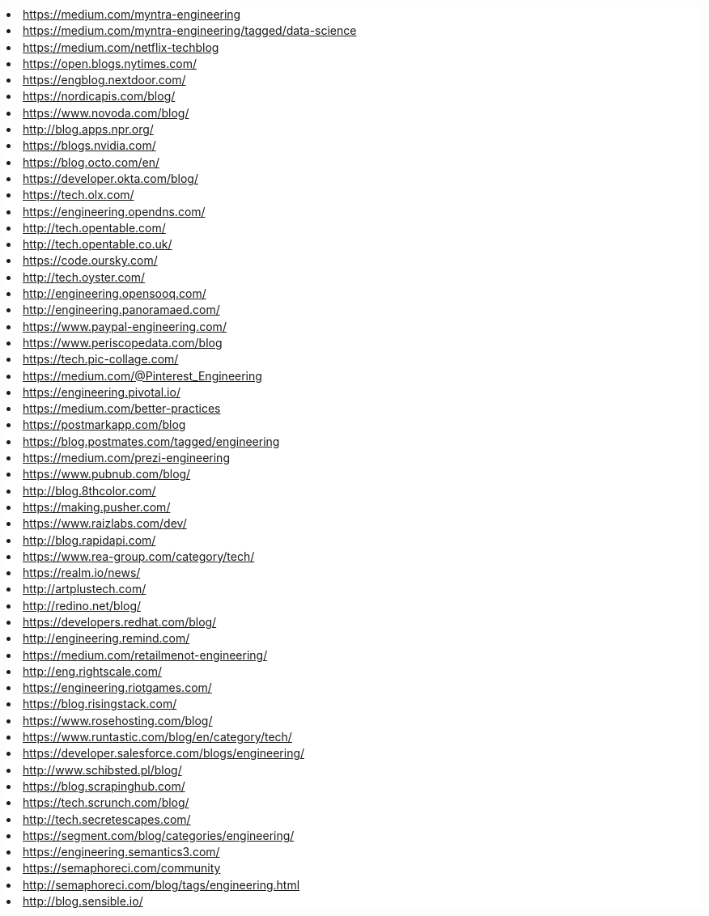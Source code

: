 <li> <a href="https://medium.com/myntra-engineering">https://medium.com/myntra-engineering</a></li> 
<li> <a href="https://medium.com/myntra-engineering/tagged/data-science">https://medium.com/myntra-engineering/tagged/data-science</a></li> 
<li> <a href="https://medium.com/netflix-techblog">https://medium.com/netflix-techblog</a></li> 
<li> <a href="https://open.blogs.nytimes.com/">https://open.blogs.nytimes.com/</a></li> 
<li> <a href="https://engblog.nextdoor.com/">https://engblog.nextdoor.com/</a></li> 
<li> <a href="https://nordicapis.com/blog/">https://nordicapis.com/blog/</a></li> 
<li> <a href="https://www.novoda.com/blog/">https://www.novoda.com/blog/</a></li> 
<li> <a href="http://blog.apps.npr.org/">http://blog.apps.npr.org/</a></li> 
<li> <a href="https://blogs.nvidia.com/">https://blogs.nvidia.com/</a></li> 
<li> <a href="https://blog.octo.com/en/">https://blog.octo.com/en/</a></li> 
<li> <a href="https://developer.okta.com/blog/">https://developer.okta.com/blog/</a></li> 
<li> <a href="https://tech.olx.com/">https://tech.olx.com/</a></li> 
<li> <a href="https://engineering.opendns.com/">https://engineering.opendns.com/</a></li> 
<li> <a href="http://tech.opentable.com/">http://tech.opentable.com/</a></li> 
<li> <a href="http://tech.opentable.co.uk/">http://tech.opentable.co.uk/</a></li> 
<li> <a href="https://code.oursky.com/">https://code.oursky.com/</a></li> 
<li> <a href="http://tech.oyster.com/">http://tech.oyster.com/</a></li> 
<li> <a href="http://engineering.opensooq.com/">http://engineering.opensooq.com/</a></li> 
<li> <a href="http://engineering.panoramaed.com/">http://engineering.panoramaed.com/</a></li> 
<li> <a href="https://www.paypal-engineering.com/">https://www.paypal-engineering.com/</a></li> 
<li> <a href="https://www.periscopedata.com/blog">https://www.periscopedata.com/blog</a></li> 
<li> <a href="https://tech.pic-collage.com/">https://tech.pic-collage.com/</a></li> 
<li> <a href="https://medium.com/@Pinterest_Engineering">https://medium.com/@Pinterest_Engineering</a></li> 
<li> <a href="https://engineering.pivotal.io/">https://engineering.pivotal.io/</a></li> 
<li> <a href="https://medium.com/better-practices">https://medium.com/better-practices</a></li> 
<li> <a href="https://postmarkapp.com/blog">https://postmarkapp.com/blog</a></li> 
<li> <a href="https://blog.postmates.com/tagged/engineering">https://blog.postmates.com/tagged/engineering</a></li> 
<li> <a href="https://medium.com/prezi-engineering">https://medium.com/prezi-engineering</a></li> 
<li> <a href="https://www.pubnub.com/blog/">https://www.pubnub.com/blog/</a></li> 
<li> <a href="http://blog.8thcolor.com/">http://blog.8thcolor.com/</a></li> 
<li> <a href="https://making.pusher.com/">https://making.pusher.com/</a></li> 
<li> <a href="https://www.raizlabs.com/dev/">https://www.raizlabs.com/dev/</a></li> 
<li> <a href="http://blog.rapidapi.com/">http://blog.rapidapi.com/</a></li> 
<li> <a href="https://www.rea-group.com/category/tech/">https://www.rea-group.com/category/tech/</a></li> 
<li> <a href="https://realm.io/news/">https://realm.io/news/</a></li> 
<li> <a href="http://artplustech.com/">http://artplustech.com/</a></li> 
<li> <a href="http://redino.net/blog/">http://redino.net/blog/</a></li> 
<li> <a href="https://developers.redhat.com/blog/">https://developers.redhat.com/blog/</a></li> 
<li> <a href="http://engineering.remind.com/">http://engineering.remind.com/</a></li> 
<li> <a href="https://medium.com/retailmenot-engineering/">https://medium.com/retailmenot-engineering/</a></li> 
<li> <a href="http://eng.rightscale.com/">http://eng.rightscale.com/</a></li> 
<li> <a href="https://engineering.riotgames.com/">https://engineering.riotgames.com/</a></li> 
<li> <a href="https://blog.risingstack.com/">https://blog.risingstack.com/</a></li> 
<li> <a href="https://www.rosehosting.com/blog/">https://www.rosehosting.com/blog/</a></li> 
<li> <a href="https://www.runtastic.com/blog/en/category/tech/">https://www.runtastic.com/blog/en/category/tech/</a></li> 
<li> <a href="https://developer.salesforce.com/blogs/engineering/">https://developer.salesforce.com/blogs/engineering/</a></li> 
<li> <a href="http://www.schibsted.pl/blog/">http://www.schibsted.pl/blog/</a></li> 
<li> <a href="https://blog.scrapinghub.com/">https://blog.scrapinghub.com/</a></li> 
<li> <a href="https://tech.scrunch.com/blog/">https://tech.scrunch.com/blog/</a></li> 
<li> <a href="http://tech.secretescapes.com/">http://tech.secretescapes.com/</a></li> 
<li> <a href="https://segment.com/blog/categories/engineering/">https://segment.com/blog/categories/engineering/</a></li> 
<li> <a href="https://engineering.semantics3.com/">https://engineering.semantics3.com/</a></li> 
<li> <a href="https://semaphoreci.com/community">https://semaphoreci.com/community</a></li> 
<li> <a href="http://semaphoreci.com/blog/tags/engineering.html">http://semaphoreci.com/blog/tags/engineering.html</a></li> 
<li> <a href="http://blog.sensible.io/">http://blog.sensible.io/</a></li> 